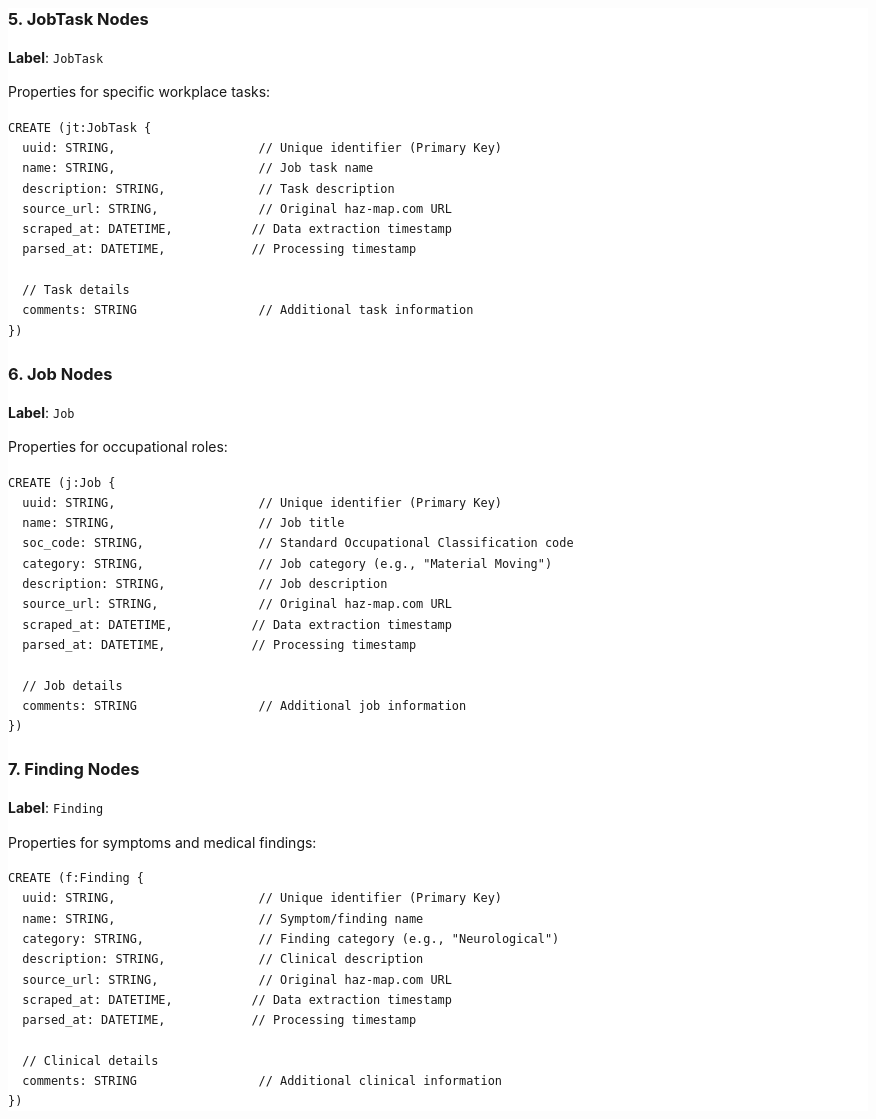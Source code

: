 ```cypher
```

### 5. JobTask Nodes
**Label**: `JobTask`

Properties for specific workplace tasks:

```cypher
CREATE (jt:JobTask {
  uuid: STRING,                    // Unique identifier (Primary Key)
  name: STRING,                    // Job task name
  description: STRING,             // Task description
  source_url: STRING,              // Original haz-map.com URL
  scraped_at: DATETIME,           // Data extraction timestamp
  parsed_at: DATETIME,            // Processing timestamp
  
  // Task details
  comments: STRING                 // Additional task information
})
```

### 6. Job Nodes
**Label**: `Job`

Properties for occupational roles:

```cypher
CREATE (j:Job {
  uuid: STRING,                    // Unique identifier (Primary Key)
  name: STRING,                    // Job title
  soc_code: STRING,                // Standard Occupational Classification code
  category: STRING,                // Job category (e.g., "Material Moving")
  description: STRING,             // Job description
  source_url: STRING,              // Original haz-map.com URL
  scraped_at: DATETIME,           // Data extraction timestamp
  parsed_at: DATETIME,            // Processing timestamp
  
  // Job details
  comments: STRING                 // Additional job information
})
```

### 7. Finding Nodes
**Label**: `Finding`

Properties for symptoms and medical findings:

```cypher
CREATE (f:Finding {
  uuid: STRING,                    // Unique identifier (Primary Key)
  name: STRING,                    // Symptom/finding name
  category: STRING,                // Finding category (e.g., "Neurological")
  description: STRING,             // Clinical description
  source_url: STRING,              // Original haz-map.com URL
  scraped_at: DATETIME,           // Data extraction timestamp
  parsed_at: DATETIME,            // Processing timestamp
  
  // Clinical details
  comments: STRING                 // Additional clinical information
})
```

